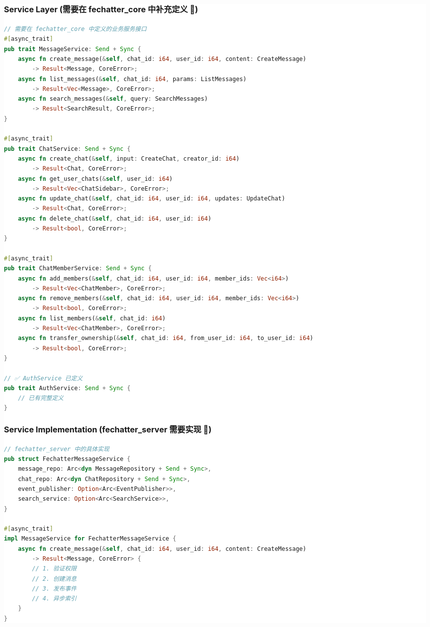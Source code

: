 ### Service Layer (需要在 fechatter_core 中补充定义 🔄)
```rust
// 需要在 fechatter_core 中定义的业务服务接口
#[async_trait]
pub trait MessageService: Send + Sync {
    async fn create_message(&self, chat_id: i64, user_id: i64, content: CreateMessage) 
        -> Result<Message, CoreError>;
    async fn list_messages(&self, chat_id: i64, params: ListMessages) 
        -> Result<Vec<Message>, CoreError>;
    async fn search_messages(&self, query: SearchMessages) 
        -> Result<SearchResult, CoreError>;
}

#[async_trait]
pub trait ChatService: Send + Sync {
    async fn create_chat(&self, input: CreateChat, creator_id: i64) 
        -> Result<Chat, CoreError>;
    async fn get_user_chats(&self, user_id: i64) 
        -> Result<Vec<ChatSidebar>, CoreError>;
    async fn update_chat(&self, chat_id: i64, user_id: i64, updates: UpdateChat) 
        -> Result<Chat, CoreError>;
    async fn delete_chat(&self, chat_id: i64, user_id: i64) 
        -> Result<bool, CoreError>;
}

#[async_trait]
pub trait ChatMemberService: Send + Sync {
    async fn add_members(&self, chat_id: i64, user_id: i64, member_ids: Vec<i64>) 
        -> Result<Vec<ChatMember>, CoreError>;
    async fn remove_members(&self, chat_id: i64, user_id: i64, member_ids: Vec<i64>) 
        -> Result<bool, CoreError>;
    async fn list_members(&self, chat_id: i64) 
        -> Result<Vec<ChatMember>, CoreError>;
    async fn transfer_ownership(&self, chat_id: i64, from_user_id: i64, to_user_id: i64) 
        -> Result<bool, CoreError>;
}

// ✅ AuthService 已定义
pub trait AuthService: Send + Sync {
    // 已有完整定义
}
```

### Service Implementation (fechatter_server 需要实现 🔄)
```rust
// fechatter_server 中的具体实现
pub struct FechatterMessageService {
    message_repo: Arc<dyn MessageRepository + Send + Sync>,
    chat_repo: Arc<dyn ChatRepository + Send + Sync>,
    event_publisher: Option<Arc<EventPublisher>>,
    search_service: Option<Arc<SearchService>>,
}

#[async_trait]
impl MessageService for FechatterMessageService {
    async fn create_message(&self, chat_id: i64, user_id: i64, content: CreateMessage) 
        -> Result<Message, CoreError> {
        // 1. 验证权限
        // 2. 创建消息
        // 3. 发布事件
        // 4. 异步索引
    }
}
```